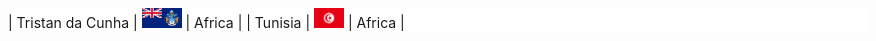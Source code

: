 | Tristan da Cunha | <img src="https://raw.githubusercontent.com/dreamyguy/flags/master/africa/Flag_of_Tristan_da_Cunha.svg?sanitize=true" alt="Tristan da Cunha" height="20px"> | Africa |
| Tunisia | <img src="https://raw.githubusercontent.com/dreamyguy/flags/master/africa/Flag_of_Tunisia.svg?sanitize=true" alt="Tunisia" height="20px"> | Africa |
